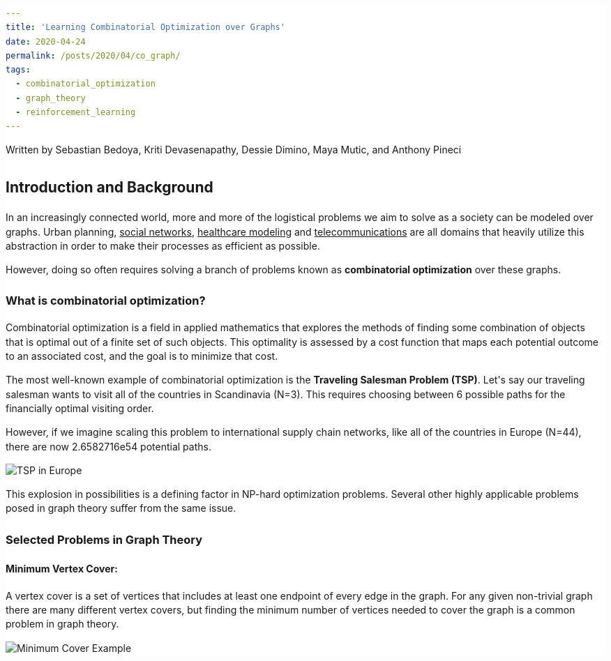```yaml
---
title: 'Learning Combinatorial Optimization over Graphs'
date: 2020-04-24
permalink: /posts/2020/04/co_graph/
tags:
  - combinatorial_optimization
  - graph_theory
  - reinforcement_learning
---
```


Written by Sebastian Bedoya, Kriti Devasenapathy, Dessie Dimino, Maya Mutic, and Anthony Pineci

## Introduction and Background


In an increasingly connected world, more and more of the logistical problems we aim to solve as a society can be modeled over graphs. Urban planning, [social networks](https://www.cs.cornell.edu/home/kleinber/kdd03-inf.pdf), [healthcare modeling](https://www.cais.usc.edu/wp-content/uploads/2018/01/aamas_network_optimization.pdf) and [telecommunications](https://www.cs.cornell.edu/gomes/pdf/2011_dilkina_cpaior_shortest.pdf) are all domains that heavily utilize this abstraction in order to make their processes as efficient as possible.

However, doing so often requires solving a branch of problems known as **combinatorial optimization** over these graphs.

### What is combinatorial optimization?

Combinatorial optimization is a field in applied mathematics that explores the methods of finding some combination of objects that is optimal out of a finite set of such objects. This optimality is assessed by a cost function that maps each potential outcome to an associated cost, and the goal is to minimize that cost.

The most well-known example of combinatorial optimization is the **Traveling Salesman Problem (TSP)**. Let's say our traveling salesman wants to visit all of the countries in Scandinavia (N=3). This requires choosing between 6 possible paths for the financially optimal visiting order.

However, if we imagine scaling this problem to international supply chain networks, like all of the countries in Europe (N=44), there are now 2.6582716e54 potential paths.

![TSP in Europe](../../../../images/blog_images/co_graph/blog_combopt/europe_tsp.png "TSP in Europe")

This explosion in possibilities is a defining factor in NP-hard optimization problems. Several other highly applicable problems posed in graph theory suffer from the same issue.

### Selected Problems in Graph Theory

#### Minimum Vertex Cover:
A vertex cover is a set of vertices that includes at least one endpoint of every edge in the graph. For any given non-trivial graph there are many different vertex covers, but finding the minimum number of vertices needed to cover the graph is a common problem in graph theory.

![Minimum Cover Example](../../../../images/blog_images/co_graph/blog_combopt/mincover.png "Minimum Cover Example")
